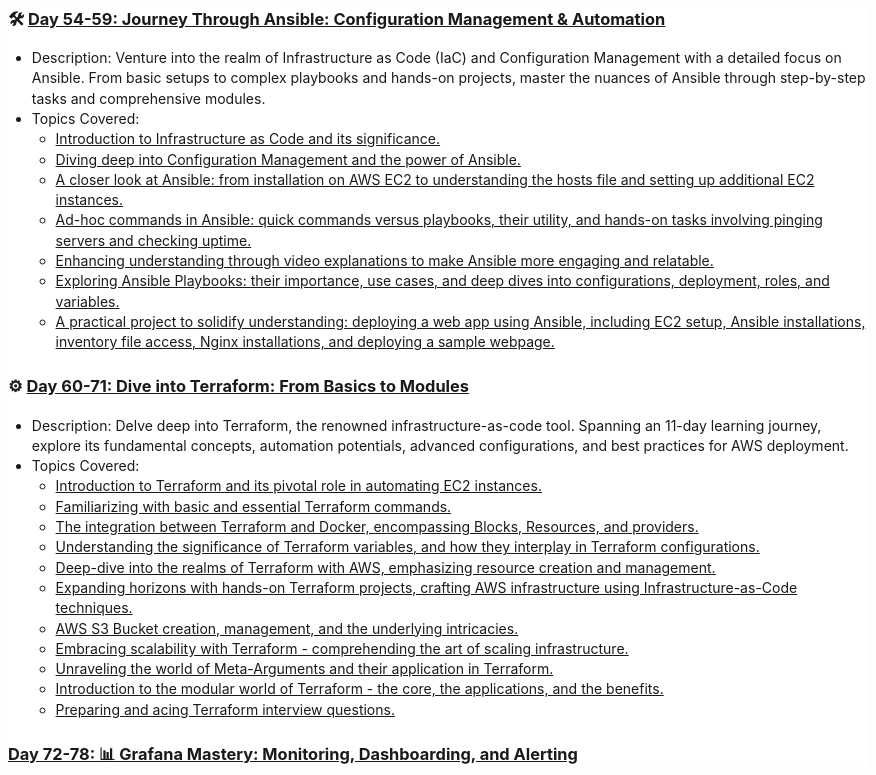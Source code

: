 ### 🛠️ [Day 54-59: Journey Through Ansible: Configuration Management & Automation](./2023/day54/)

- Description: Venture into the realm of Infrastructure as Code (IaC) and Configuration Management with a detailed focus on Ansible. From basic setups to complex playbooks and hands-on projects, master the nuances of Ansible through step-by-step tasks and comprehensive modules.
- Topics Covered:
  - [Introduction to Infrastructure as Code and its significance.](./2023/day54/README.md)
  - [Diving deep into Configuration Management and the power of Ansible.](./2023/day55/README.md)
  - [A closer look at Ansible: from installation on AWS EC2 to understanding the hosts file and setting up additional EC2 instances.](./2023/day55/README.md)
  - [Ad-hoc commands in Ansible: quick commands versus playbooks, their utility, and hands-on tasks involving pinging servers and checking uptime.](./2023/day56/README.md)
  - [Enhancing understanding through video explanations to make Ansible more engaging and relatable.](./2023/day57/README.md)
  - [Exploring Ansible Playbooks: their importance, use cases, and deep dives into configurations, deployment, roles, and variables.](./2023/day58/README.md)
  - [A practical project to solidify understanding: deploying a web app using Ansible, including EC2 setup, Ansible installations, inventory file access, Nginx installations, and deploying a sample webpage.](./2023/day59/README.md)

### ⚙️ [Day 60-71: Dive into Terraform: From Basics to Modules](./2023/day60/)

- Description: Delve deep into Terraform, the renowned infrastructure-as-code tool. Spanning an 11-day learning journey, explore its fundamental concepts, automation potentials, advanced configurations, and best practices for AWS deployment.
- Topics Covered:
  - [Introduction to Terraform and its pivotal role in automating EC2 instances.](./2023/day60/README.md)
  - [Familiarizing with basic and essential Terraform commands.](./2023/day61/README.md)
  - [The integration between Terraform and Docker, encompassing Blocks, Resources, and providers.](./2023/day62/README.md)
  - [Understanding the significance of Terraform variables, and how they interplay in Terraform configurations.](./2023/day63/README.md)
  - [Deep-dive into the realms of Terraform with AWS, emphasizing resource creation and management.](./2023/day64/README.md)
  - [Expanding horizons with hands-on Terraform projects, crafting AWS infrastructure using Infrastructure-as-Code techniques.](./2023/day66/README.md)
  - [AWS S3 Bucket creation, management, and the underlying intricacies.](./2023/day67/README.md)
  - [Embracing scalability with Terraform - comprehending the art of scaling infrastructure.](./2023/day68/README.md)
  - [Unraveling the world of Meta-Arguments and their application in Terraform.](./2023/day69/README.md)
  - [Introduction to the modular world of Terraform - the core, the applications, and the benefits.](./2023/day70/README.md)
  - [Preparing and acing Terraform interview questions.](./2023/day71/README.md)

### [Day 72-78: 📊 Grafana Mastery: Monitoring, Dashboarding, and Alerting](./2023/day72/)
